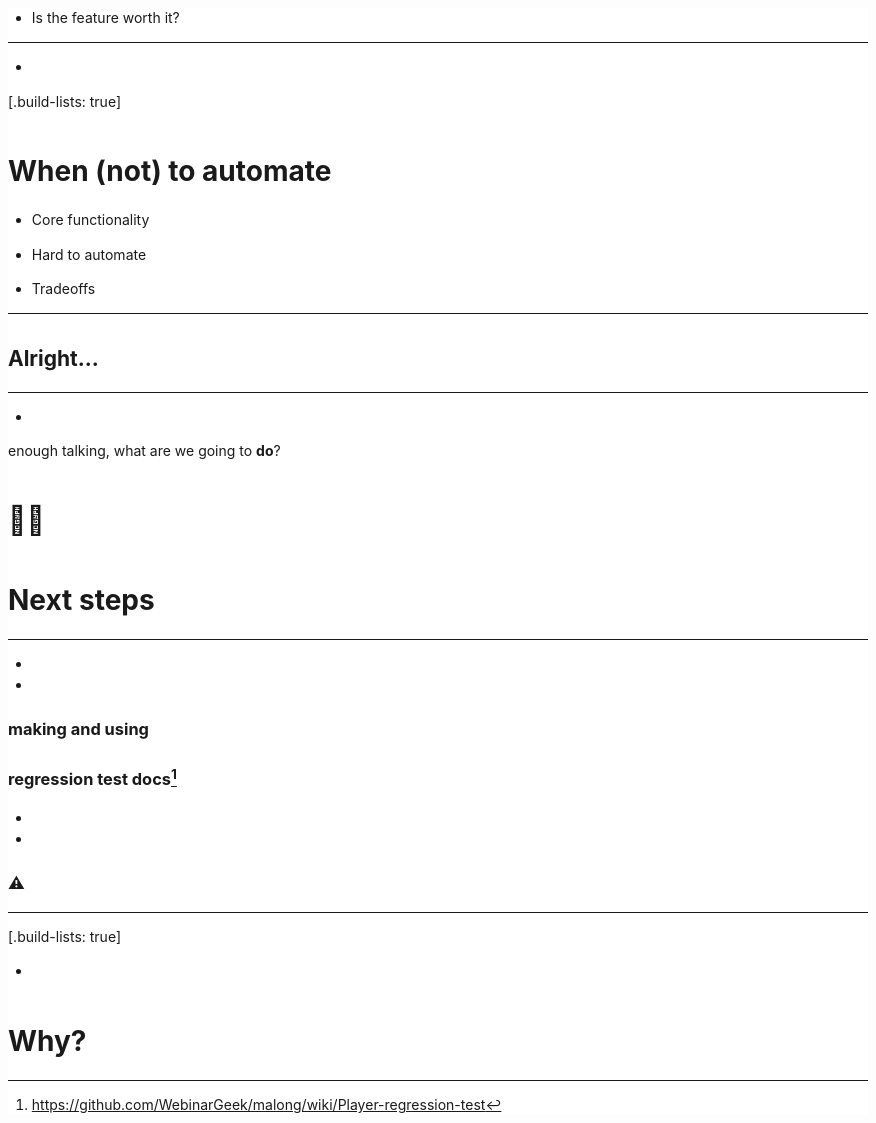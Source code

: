 - Is the feature worth it?

---

-

[.build-lists: true]

# When (not) to automate

- Core functionality

- Hard to automate

- Tradeoffs

---

## Alright...

---

-

enough talking, what are we going to **do**?

# 💪🏻

# Next **steps**

---

-
-

### making and using
### **regression test docs**[^1]

-
-

### ⚠️

[^1]: https://github.com/WebinarGeek/malong/wiki/Player-regression-test

---

[.build-lists: true]

-

# Why?
